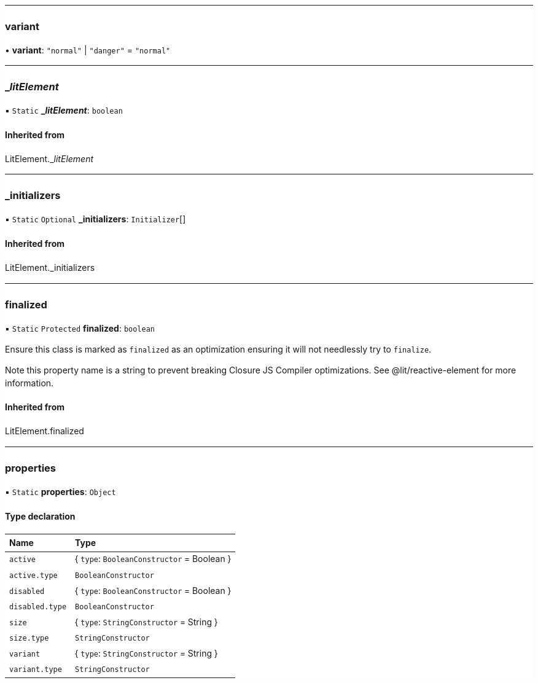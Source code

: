 ___

### variant

• **variant**: ``"normal"`` \| ``"danger"`` = `"normal"`

___

### \_$litElement$

▪ `Static` **\_$litElement$**: `boolean`

#### Inherited from

LitElement.\_$litElement$

___

### \_initializers

▪ `Static` `Optional` **\_initializers**: `Initializer`[]

#### Inherited from

LitElement.\_initializers

___

### finalized

▪ `Static` `Protected` **finalized**: `boolean`

Ensure this class is marked as `finalized` as an optimization ensuring
it will not needlessly try to `finalize`.

Note this property name is a string to prevent breaking Closure JS Compiler
optimizations. See @lit/reactive-element for more information.

#### Inherited from

LitElement.finalized

___

### properties

▪ `Static` **properties**: `Object`

#### Type declaration

| Name | Type |
| :------ | :------ |
| `active` | { `type`: `BooleanConstructor` = Boolean } |
| `active.type` | `BooleanConstructor` |
| `disabled` | { `type`: `BooleanConstructor` = Boolean } |
| `disabled.type` | `BooleanConstructor` |
| `size` | { `type`: `StringConstructor` = String } |
| `size.type` | `StringConstructor` |
| `variant` | { `type`: `StringConstructor` = String } |
| `variant.type` | `StringConstructor` |
